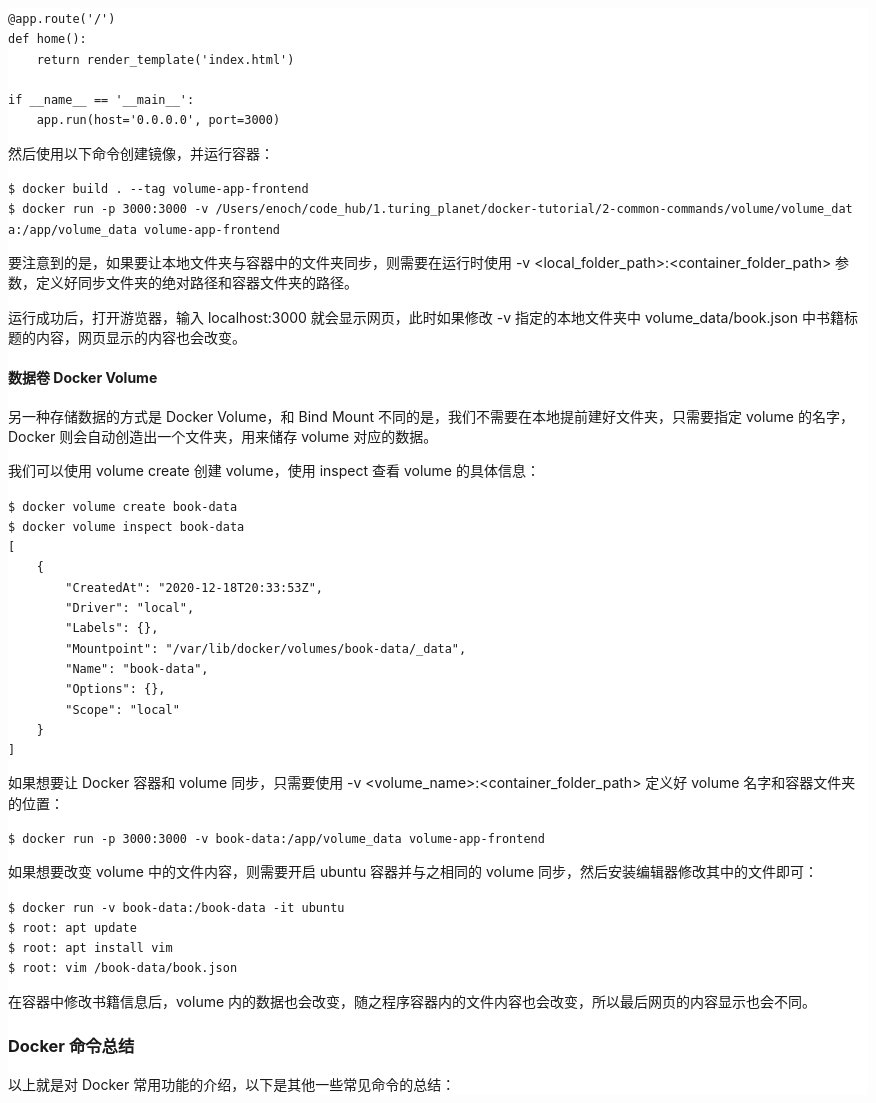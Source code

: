 ```
@app.route('/')
def home():
    return render_template('index.html')

if __name__ == '__main__':
    app.run(host='0.0.0.0', port=3000)
```    
然后使用以下命令创建镜像，并运行容器：
```
$ docker build . --tag volume-app-frontend 
$ docker run -p 3000:3000 -v /Users/enoch/code_hub/1.turing_planet/docker-tutorial/2-common-commands/volume/volume_data:/app/volume_data volume-app-frontend
```
要注意到的是，如果要让本地文件夹与容器中的文件夹同步，则需要在运行时使用 -v <local_folder_path>:<container_folder_path> 参数，定义好同步文件夹的绝对路径和容器文件夹的路径。

运行成功后，打开游览器，输入 localhost:3000 就会显示网页，此时如果修改 -v 指定的本地文件夹中 volume_data/book.json 中书籍标题的内容，网页显示的内容也会改变。

#### 数据卷 Docker Volume
另一种存储数据的方式是 Docker Volume，和 Bind Mount 不同的是，我们不需要在本地提前建好文件夹，只需要指定 volume 的名字，Docker 则会自动创造出一个文件夹，用来储存 volume 对应的数据。

我们可以使用 volume create 创建 volume，使用 inspect 查看 volume 的具体信息：
```
$ docker volume create book-data
$ docker volume inspect book-data
[
    {
        "CreatedAt": "2020-12-18T20:33:53Z",
        "Driver": "local",
        "Labels": {},
        "Mountpoint": "/var/lib/docker/volumes/book-data/_data",
        "Name": "book-data",
        "Options": {},
        "Scope": "local"
    }
]
```
如果想要让 Docker 容器和 volume 同步，只需要使用 -v <volume_name>:<container_folder_path> 定义好 volume 名字和容器文件夹的位置：
```
$ docker run -p 3000:3000 -v book-data:/app/volume_data volume-app-frontend
```
如果想要改变 volume 中的文件内容，则需要开启 ubuntu 容器并与之相同的 volume 同步，然后安装编辑器修改其中的文件即可：
```
$ docker run -v book-data:/book-data -it ubuntu
$ root: apt update
$ root: apt install vim
$ root: vim /book-data/book.json
```
在容器中修改书籍信息后，volume 内的数据也会改变，随之程序容器内的文件内容也会改变，所以最后网页的内容显示也会不同。

### Docker 命令总结
以上就是对 Docker 常用功能的介绍，以下是其他一些常见命令的总结：
